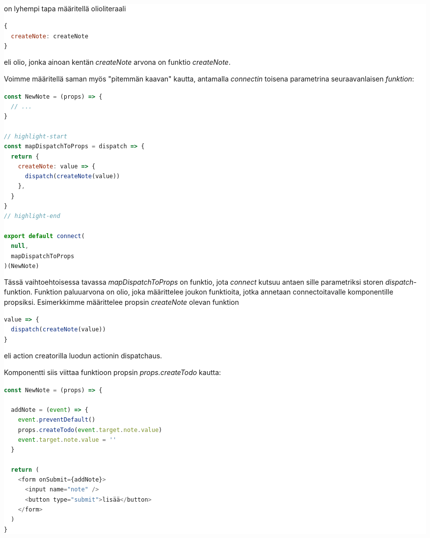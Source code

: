 on lyhempi tapa määritellä olioliteraali

```js
{
  createNote: createNote
}
```

eli olio, jonka ainoan kentän <i>createNote</i> arvona on funktio <i>createNote</i>.

Voimme määritellä saman myös "pitemmän kaavan" kautta, antamalla _connectin_ toisena parametrina seuraavanlaisen <i>funktion</i>:

```js
const NewNote = (props) => {
  // ...
}

// highlight-start
const mapDispatchToProps = dispatch => {
  return {
    createNote: value => {
      dispatch(createNote(value))
    },
  }
}
// highlight-end

export default connect(
  null,
  mapDispatchToProps
)(NewNote)
```

Tässä vaihtoehtoisessa tavassa <i>mapDispatchToProps</i> on funktio, jota _connect_ kutsuu antaen sille parametriksi storen _dispatch_-funktion. Funktion paluuarvona on olio, joka määrittelee joukon funktioita, jotka annetaan connectoitavalle komponentille propsiksi. Esimerkkimme määrittelee propsin <i>createNote</i> olevan funktion

```js
value => {
  dispatch(createNote(value))
}
```

eli action creatorilla luodun actionin dispatchaus.

Komponentti siis viittaa funktioon propsin <i>props.createTodo</i> kautta:

```js
const NewNote = (props) => {

  addNote = (event) => {
    event.preventDefault()
    props.createTodo(event.target.note.value)
    event.target.note.value = ''
  }

  return (
    <form onSubmit={addNote}>
      <input name="note" />
      <button type="submit">lisää</button>
    </form>
  )
}
```
